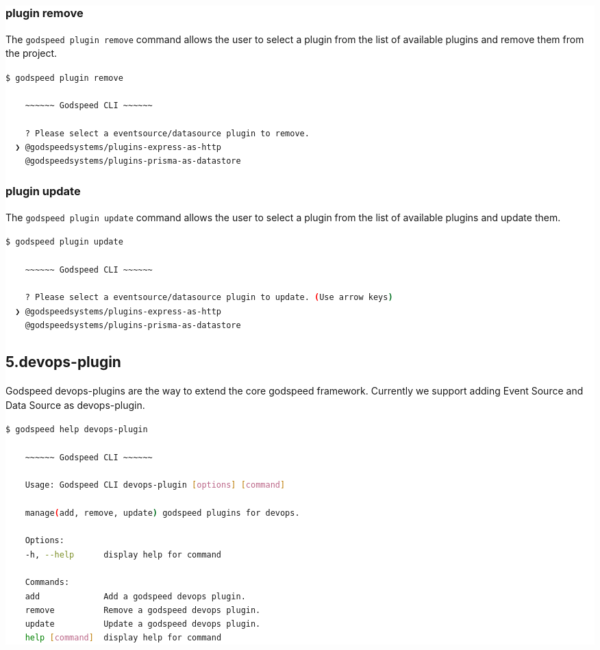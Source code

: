 ### plugin remove

The `godspeed plugin remove` command allows the user to select a plugin from the list of available plugins and remove them from the project.

```bash
$ godspeed plugin remove

    ~~~~~~ Godspeed CLI ~~~~~~

    ? Please select a eventsource/datasource plugin to remove.
  ❯ @godspeedsystems/plugins-express-as-http
    @godspeedsystems/plugins-prisma-as-datastore
```

### plugin update

The `godspeed plugin update` command allows the user to select a plugin from the list of available plugins and update them.

```bash
$ godspeed plugin update

    ~~~~~~ Godspeed CLI ~~~~~~

    ? Please select a eventsource/datasource plugin to update. (Use arrow keys)
  ❯ @godspeedsystems/plugins-express-as-http
    @godspeedsystems/plugins-prisma-as-datastore
```

## 5.devops-plugin

Godspeed devops-plugins are the way to extend the core godspeed framework. Currently we support adding Event Source and Data Source as devops-plugin.

```bash
$ godspeed help devops-plugin

    ~~~~~~ Godspeed CLI ~~~~~~

    Usage: Godspeed CLI devops-plugin [options] [command]

    manage(add, remove, update) godspeed plugins for devops.

    Options:
    -h, --help      display help for command

    Commands:
    add             Add a godspeed devops plugin.
    remove          Remove a godspeed devops plugin.
    update          Update a godspeed devops plugin.
    help [command]  display help for command
```
